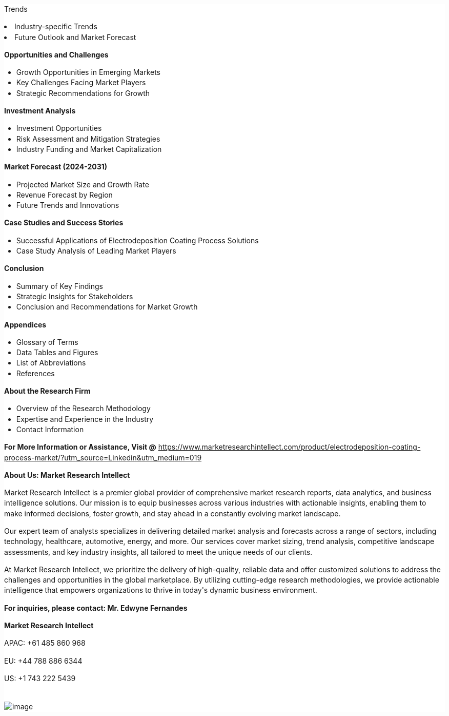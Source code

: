 Trends</li><li>Industry-specific Trends</li><li>Future Outlook and Market Forecast</li></ul><p><strong>Opportunities and Challenges</strong></p><ul><li>Growth Opportunities in Emerging Markets</li><li>Key Challenges Facing Market Players</li><li>Strategic Recommendations for Growth</li></ul><p><strong>Investment Analysis</strong></p><ul><li>Investment Opportunities</li><li>Risk Assessment and Mitigation Strategies</li><li>Industry Funding and Market Capitalization</li></ul><p><strong>Market Forecast (2024-2031)</strong></p><ul><li>Projected Market Size and Growth Rate</li><li>Revenue Forecast by Region</li><li>Future Trends and Innovations</li></ul><p><strong>Case Studies and Success Stories</strong></p><ul><li>Successful Applications of Electrodeposition Coating Process Solutions</li><li>Case Study Analysis of Leading Market Players</li></ul><p><strong>Conclusion</strong></p><ul><li>Summary of Key Findings</li><li>Strategic Insights for Stakeholders</li><li>Conclusion and Recommendations for Market Growth</li></ul><p><strong>Appendices</strong></p><ul><li>Glossary of Terms</li><li>Data Tables and Figures</li><li>List of Abbreviations</li><li>References</li></ul><p><strong>About the Research Firm</strong></p><ul><li>Overview of the Research Methodology</li><li>Expertise and Experience in the Industry</li><li>Contact Information</li></ul></div><div class="article-main__content" data-test-id="publishing-text-block"><p><span class="font-[700]"><strong>For More Information or Assistance, Visit @</strong>&nbsp;<a href="https://www.marketresearchintellect.com/product/electrodeposition-coating-process-market/?utm_source=Linkedin&utm_medium=019">https://www.marketresearchintellect.com/product/electrodeposition-coating-process-market/?utm_source=Linkedin&utm_medium=019</a></span></p><p><strong>About Us: Market Research Intellect</strong></p><p>Market Research Intellect is a premier global provider of comprehensive market research reports, data analytics, and business intelligence solutions. Our mission is to equip businesses across various industries with actionable insights, enabling them to make informed decisions, foster growth, and stay ahead in a constantly evolving market landscape.</p><p>Our expert team of analysts specializes in delivering detailed market analysis and forecasts across a range of sectors, including technology, healthcare, automotive, energy, and more. Our services cover market sizing, trend analysis, competitive landscape assessments, and key industry insights, all tailored to meet the unique needs of our clients.</p><p>At Market Research Intellect, we prioritize the delivery of high-quality, reliable data and offer customized solutions to address the challenges and opportunities in the global marketplace. By utilizing cutting-edge research methodologies, we provide actionable intelligence that empowers organizations to thrive in today's dynamic business environment.</p><p><strong>For inquiries, please contact: Mr. Edwyne Fernandes</strong></p><p><strong>Market Research Intellect</strong></p><p>APAC: +61 485 860 968</p><p>EU: +44 788 886 6344</p><p>US: +1 743 222 5439</p></div><div class="article-main__content" data-test-id="publishing-text-block">&nbsp;</div>
![image](https://github.com/user-attachments/assets/e554a951-08f2-4cef-8dd1-d61da921faf6)
